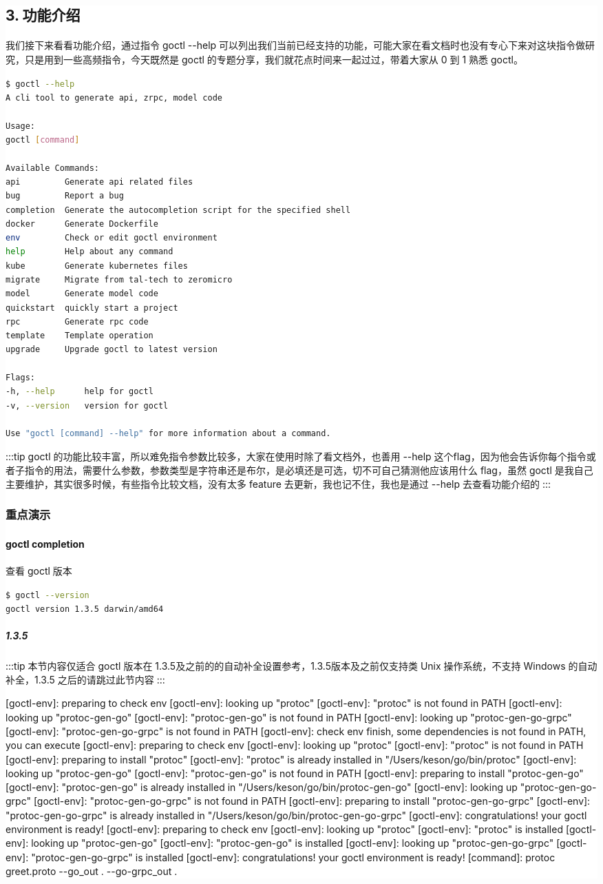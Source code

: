 ## 3. 功能介绍
   我们接下来看看功能介绍，通过指令 goctl --help 可以列出我们当前已经支持的功能，可能大家在看文档时也没有专心下来对这块指令做研究，只是用到一些高频指令，今天既然是 goctl 的专题分享，我们就花点时间来一起过过，带着大家从 0 到 1 熟悉 goctl。
```bash
$ goctl --help                                                       
A cli tool to generate api, zrpc, model code

Usage:
goctl [command]

Available Commands:
api         Generate api related files
bug         Report a bug
completion  Generate the autocompletion script for the specified shell
docker      Generate Dockerfile
env         Check or edit goctl environment
help        Help about any command
kube        Generate kubernetes files
migrate     Migrate from tal-tech to zeromicro
model       Generate model code
quickstart  quickly start a project
rpc         Generate rpc code
template    Template operation
upgrade     Upgrade goctl to latest version

Flags:
-h, --help      help for goctl
-v, --version   version for goctl

Use "goctl [command] --help" for more information about a command.
```

:::tip
goctl 的功能比较丰富，所以难免指令参数比较多，大家在使用时除了看文档外，也善用 --help 这个flag，因为他会告诉你每个指令或者子指令的用法，需要什么参数，参数类型是字符串还是布尔，是必填还是可选，切不可自己猜测他应该用什么 flag，虽然 goctl 是我自己主要维护，其实很多时候，有些指令比较文档，没有太多 feature 去更新，我也记不住，我也是通过 --help 去查看功能介绍的
:::

### 重点演示

#### goctl completion

查看 goctl 版本

```bash
$ goctl --version
goctl version 1.3.5 darwin/amd64
```

##### 1.3.5

:::tip
本节内容仅适合 goctl 版本在 1.3.5及之前的的自动补全设置参考，1.3.5版本及之前仅支持类 Unix 操作系统，不支持 Windows 的自动补全，1.3.5 之后的请跳过此节内容
:::


[goctl-env]: preparing to check env
[goctl-env]: looking up "protoc"
[goctl-env]: "protoc" is not found in PATH
[goctl-env]: looking up "protoc-gen-go"
[goctl-env]: "protoc-gen-go" is not found in PATH
[goctl-env]: looking up "protoc-gen-go-grpc"
[goctl-env]: "protoc-gen-go-grpc" is not found in PATH
[goctl-env]: check env finish, some dependencies is not found in PATH, you can execute
[goctl-env]: preparing to check env
[goctl-env]: looking up "protoc"
[goctl-env]: "protoc" is not found in PATH
[goctl-env]: preparing to install "protoc"
[goctl-env]: "protoc" is already installed in "/Users/keson/go/bin/protoc"
[goctl-env]: looking up "protoc-gen-go"
[goctl-env]: "protoc-gen-go" is not found in PATH
[goctl-env]: preparing to install "protoc-gen-go"
[goctl-env]: "protoc-gen-go" is already installed in "/Users/keson/go/bin/protoc-gen-go"
[goctl-env]: looking up "protoc-gen-go-grpc"
[goctl-env]: "protoc-gen-go-grpc" is not found in PATH
[goctl-env]: preparing to install "protoc-gen-go-grpc"
[goctl-env]: "protoc-gen-go-grpc" is already installed in "/Users/keson/go/bin/protoc-gen-go-grpc"
[goctl-env]: congratulations! your goctl environment is ready!
[goctl-env]: preparing to check env
[goctl-env]: looking up "protoc"
[goctl-env]: "protoc" is installed
[goctl-env]: looking up "protoc-gen-go"
[goctl-env]: "protoc-gen-go" is installed
[goctl-env]: looking up "protoc-gen-go-grpc"
[goctl-env]: "protoc-gen-go-grpc" is installed
[goctl-env]: congratulations! your goctl environment is ready!
[command]: protoc greet.proto --go_out . --go-grpc_out .